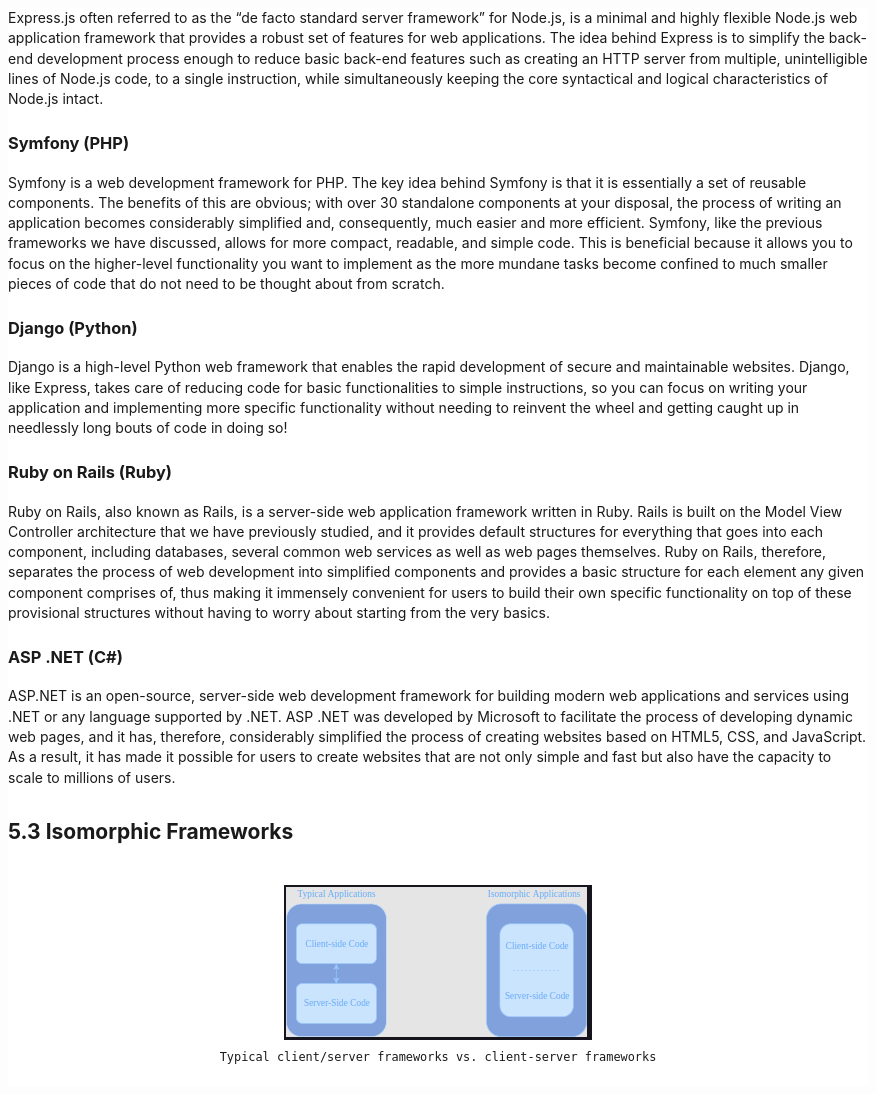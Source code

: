 Express.js often referred to as the “de facto standard server framework” for Node.js, is a minimal and highly flexible Node.js web application framework that provides a robust set of features for web applications. The idea behind Express is to simplify the back-end development process enough to reduce basic back-end features such as creating an HTTP server from multiple, unintelligible lines of Node.js code, to a single instruction, while simultaneously keeping the core syntactical and logical characteristics of Node.js intact.

### Symfony (PHP)

Symfony is a web development framework for PHP. The key idea behind Symfony is that it is essentially a set of reusable components. The benefits of this are obvious; with over 30 standalone components at your disposal, the process of writing an application becomes considerably simplified and, consequently, much easier and more efficient. Symfony, like the previous frameworks we have discussed, allows for more compact, readable, and simple code. This is beneficial because it allows you to focus on the higher-level functionality you want to implement as the more mundane tasks become confined to much smaller pieces of code that do not need to be thought about from scratch.

### Django (Python)

Django is a high-level Python web framework that enables the rapid development of secure and maintainable websites. Django, like Express, takes care of reducing code for basic functionalities to simple instructions, so you can focus on writing your application and implementing more specific functionality without needing to reinvent the wheel and getting caught up in needlessly long bouts of code in doing so!

### Ruby on Rails (Ruby)

Ruby on Rails, also known as Rails, is a server-side web application framework written in Ruby. Rails is built on the Model View Controller architecture that we have previously studied, and it provides default structures for everything that goes into each component, including databases, several common web services as well as web pages themselves. Ruby on Rails, therefore, separates the process of web development into simplified components and provides a basic structure for each element any given component comprises of, thus making it immensely convenient for users to build their own specific functionality on top of these provisional structures without having to worry about starting from the very basics.

### ASP .NET (C#)

ASP.NET is an open-source, server-side web development framework for building modern web applications and services using .NET or any language supported by .NET. ASP .NET was developed by Microsoft to facilitate the process of developing dynamic web pages, and it has, therefore, considerably simplified the process of creating websites based on HTML5, CSS, and JavaScript. As a result, it has made it possible for users to create websites that are not only simple and fast but also have the capacity to scale to millions of users.

## 5.3 Isomorphic Frameworks

<br>
<div align="center">
	<img src="img/isomorphic.png">
	<br>
	<code>Typical client/server frameworks vs. client-server frameworks</code>
</div>
<br>
